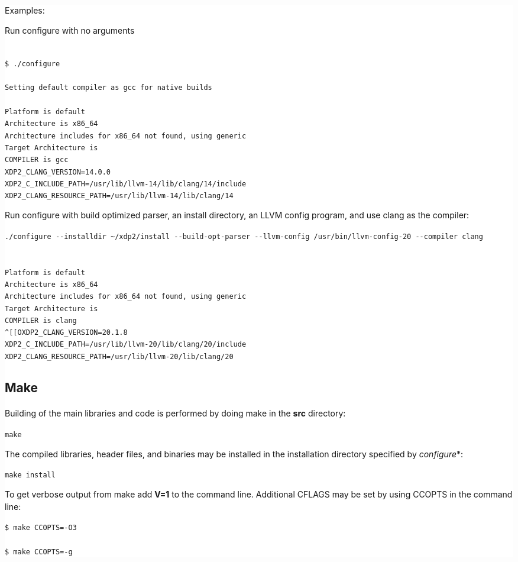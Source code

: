 Examples:

Run configure with no arguments
```

$ ./configure

Setting default compiler as gcc for native builds

Platform is default
Architecture is x86_64
Architecture includes for x86_64 not found, using generic
Target Architecture is 
COMPILER is gcc
XDP2_CLANG_VERSION=14.0.0
XDP2_C_INCLUDE_PATH=/usr/lib/llvm-14/lib/clang/14/include
XDP2_CLANG_RESOURCE_PATH=/usr/lib/llvm-14/lib/clang/14
```

Run configure with build optimized parser, an install directory,
an LLVM config program, and use clang as the compiler:
```
./configure --installdir ~/xdp2/install --build-opt-parser --llvm-config /usr/bin/llvm-config-20 --compiler clang


Platform is default
Architecture is x86_64
Architecture includes for x86_64 not found, using generic
Target Architecture is 
COMPILER is clang
^[[OXDP2_CLANG_VERSION=20.1.8
XDP2_C_INCLUDE_PATH=/usr/lib/llvm-20/lib/clang/20/include
XDP2_CLANG_RESOURCE_PATH=/usr/lib/llvm-20/lib/clang/20
```

## Make

Building of the main libraries and code is performed by doing make in the
**src** directory:

```
make
```

The compiled libraries, header files, and binaries may be installed in
the installation directory specified by *configure**:
```
make install
```

To get verbose output from make add **V=1** to the command line. Additional
CFLAGS may be set by using CCOPTS in the command line:

```
$ make CCOPTS=-O3

$ make CCOPTS=-g
```
